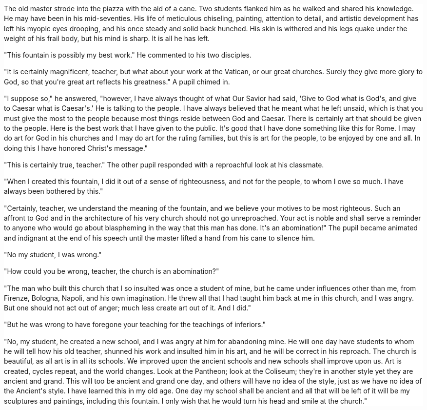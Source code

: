 The old master strode into the piazza with the aid of a cane. Two
students flanked him as he walked and shared his knowledge. He may have
been in his mid-seventies. His life of meticulous chiseling, painting,
attention to detail, and artistic development has left his myopic eyes
drooping, and his once steady and solid back hunched. His skin is
withered and his legs quake under the weight of his frail body, but his
mind is sharp. It is all he has left.

"This fountain is possibly my best work." He commented to his two
disciples.

"It is certainly magnificent, teacher, but what about your work at the
Vatican, or our great churches. Surely they give more glory to God, so
that you're great art reflects his greatness." A pupil chimed in.

"I suppose so," he answered, "however, I have always thought of what Our
Savior had said, 'Give to God what is God's, and give to Caesar what is
Caesar's.' He is talking to the people. I have always believed that he
meant what he left unsaid, which is that you must give the most to the
people because most things reside between God and Caesar. There is
certainly art that should be given to the people. Here is the best work
that I have given to the public. It's good that I have done something
like this for Rome. I may do art for God in his churches and I may do
art for the ruling families, but this is art for the people, to be
enjoyed by one and all. In doing this I have honored Christ's message."

"This is certainly true, teacher." The other pupil responded with a
reproachful look at his classmate.

"When I created this fountain, I did it out of a sense of righteousness,
and not for the people, to whom I owe so much. I have always been
bothered by this."

"Certainly, teacher, we understand the meaning of the fountain, and we
believe your motives to be most righteous. Such an affront to God and in
the architecture of his very church should not go unreproached. Your act
is noble and shall serve a reminder to anyone who would go about
blaspheming in the way that this man has done. It's an abomination!" The
pupil became animated and indignant at the end of his speech until the
master lifted a hand from his cane to silence him.

"No my student, I was wrong."

"How could you be wrong, teacher, the church is an abomination?"

"The man who built this church that I so insulted was once a student of
mine, but he came under influences other than me, from Firenze, Bologna,
Napoli, and his own imagination. He threw all that I had taught him back
at me in this church, and I was angry. But one should not act out of
anger; much less create art out of it. And I did."

"But he was wrong to have foregone your teaching for the teachings of
inferiors."

"No, my student, he created a new school, and I was angry at him for
abandoning mine. He will one day have students to whom he will tell how
his old teacher, shunned his work and insulted him in his art, and he
will be correct in his reproach. The church is beautiful, as all art is
in all its schools. We improved upon the ancient schools and new schools
shall improve upon us. Art is created, cycles repeat, and the world
changes. Look at the Pantheon; look at the Coliseum; they're in another
style yet they are ancient and grand. This will too be ancient and grand
one day, and others will have no idea of the style, just as we have no
idea of the Ancient's style. I have learned this in my old age. One day
my school shall be ancient and all that will be left of it will be my
sculptures and paintings, including this fountain. I only wish that he
would turn his head and smile at the church."
